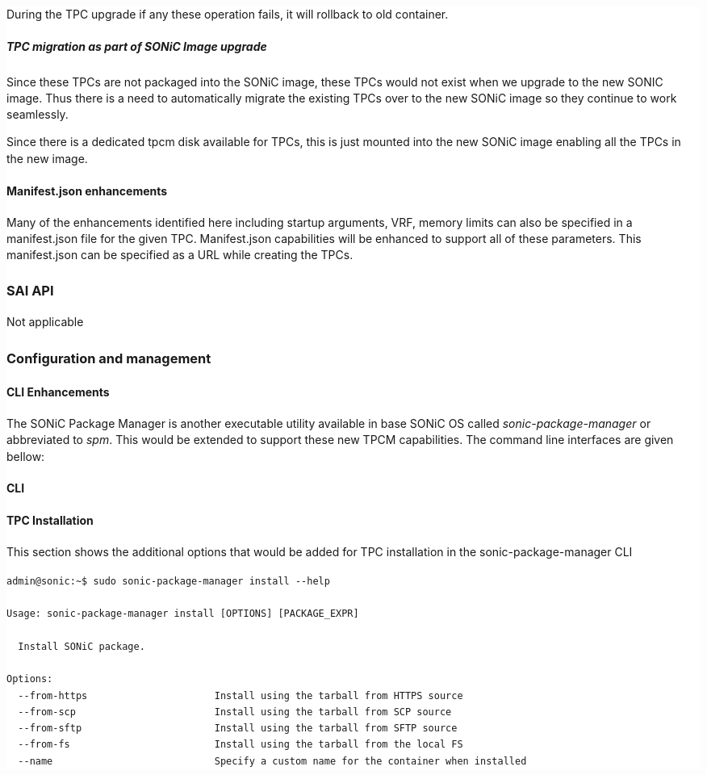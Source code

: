 During the TPC upgrade if any these operation fails, it will rollback to old container.


##### TPC migration as part of SONiC Image upgrade

Since these TPCs are not packaged into the SONiC image, these TPCs would not exist when we upgrade to the new SONIC image. Thus there is a need to automatically migrate the existing TPCs over to the new SONiC image so they continue to work seamlessly.


Since there is a dedicated tpcm disk available for TPCs, this is just mounted into the new SONiC image enabling all the TPCs in the new image. 

#### Manifest.json enhancements

Many of the enhancements identified here including startup arguments, VRF, memory limits can also be specified in a manifest.json file for the given TPC. Manifest.json capabilities will be enhanced to support all of these parameters. This manifest.json can be specified as a URL while creating the TPCs.


### SAI API 

Not applicable

### Configuration and management 


#### CLI Enhancements

The SONiC Package Manager is another executable utility available in base SONiC OS called *sonic-package-manager* or abbreviated to *spm*. This would be extended to support these new TPCM capabilities. The command line interfaces are given bellow:


#### CLI


#### TPC Installation

This section shows the additional options that would be added for TPC installation in the sonic-package-manager CLI

```
admin@sonic:~$ sudo sonic-package-manager install --help

Usage: sonic-package-manager install [OPTIONS] [PACKAGE_EXPR]

  Install SONiC package.

Options:
  --from-https						Install using the tarball from HTTPS source
  --from-scp						Install using the tarball from SCP source
  --from-sftp 						Install using the tarball from SFTP source
  --from-fs							Install using the tarball from the local FS
  --name							Specify a custom name for the container when installed
  ```

